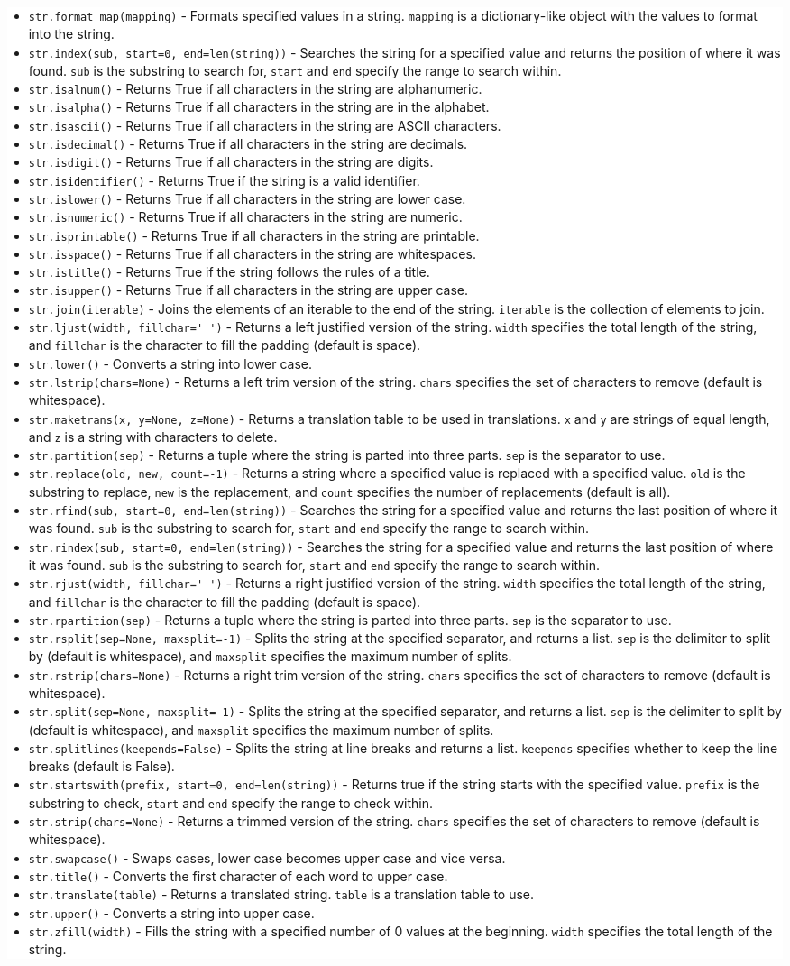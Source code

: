 - `str.format_map(mapping)` - Formats specified values in a string. `mapping` is a dictionary-like object with the values to format into the string.
- `str.index(sub, start=0, end=len(string))` - Searches the string for a specified value and returns the position of where it was found. `sub` is the substring to search for, `start` and `end` specify the range to search within.
- `str.isalnum()` - Returns True if all characters in the string are alphanumeric.
- `str.isalpha()` - Returns True if all characters in the string are in the alphabet.
- `str.isascii()` - Returns True if all characters in the string are ASCII characters.
- `str.isdecimal()` - Returns True if all characters in the string are decimals.
- `str.isdigit()` - Returns True if all characters in the string are digits.
- `str.isidentifier()` - Returns True if the string is a valid identifier.
- `str.islower()` - Returns True if all characters in the string are lower case.
- `str.isnumeric()` - Returns True if all characters in the string are numeric.
- `str.isprintable()` - Returns True if all characters in the string are printable.
- `str.isspace()` - Returns True if all characters in the string are whitespaces.
- `str.istitle()` - Returns True if the string follows the rules of a title.
- `str.isupper()` - Returns True if all characters in the string are upper case.
- `str.join(iterable)` - Joins the elements of an iterable to the end of the string. `iterable` is the collection of elements to join.
- `str.ljust(width, fillchar=' ')` - Returns a left justified version of the string. `width` specifies the total length of the string, and `fillchar` is the character to fill the padding (default is space).
- `str.lower()` - Converts a string into lower case.
- `str.lstrip(chars=None)` - Returns a left trim version of the string. `chars` specifies the set of characters to remove (default is whitespace).
- `str.maketrans(x, y=None, z=None)` - Returns a translation table to be used in translations. `x` and `y` are strings of equal length, and `z` is a string with characters to delete.
- `str.partition(sep)` - Returns a tuple where the string is parted into three parts. `sep` is the separator to use.
- `str.replace(old, new, count=-1)` - Returns a string where a specified value is replaced with a specified value. `old` is the substring to replace, `new` is the replacement, and `count` specifies the number of replacements (default is all).
- `str.rfind(sub, start=0, end=len(string))` - Searches the string for a specified value and returns the last position of where it was found. `sub` is the substring to search for, `start` and `end` specify the range to search within.
- `str.rindex(sub, start=0, end=len(string))` - Searches the string for a specified value and returns the last position of where it was found. `sub` is the substring to search for, `start` and `end` specify the range to search within.
- `str.rjust(width, fillchar=' ')` - Returns a right justified version of the string. `width` specifies the total length of the string, and `fillchar` is the character to fill the padding (default is space).
- `str.rpartition(sep)` - Returns a tuple where the string is parted into three parts. `sep` is the separator to use.
- `str.rsplit(sep=None, maxsplit=-1)` - Splits the string at the specified separator, and returns a list. `sep` is the delimiter to split by (default is whitespace), and `maxsplit` specifies the maximum number of splits.
- `str.rstrip(chars=None)` - Returns a right trim version of the string. `chars` specifies the set of characters to remove (default is whitespace).
- `str.split(sep=None, maxsplit=-1)` - Splits the string at the specified separator, and returns a list. `sep` is the delimiter to split by (default is whitespace), and `maxsplit` specifies the maximum number of splits.
- `str.splitlines(keepends=False)` - Splits the string at line breaks and returns a list. `keepends` specifies whether to keep the line breaks (default is False).
- `str.startswith(prefix, start=0, end=len(string))` - Returns true if the string starts with the specified value. `prefix` is the substring to check, `start` and `end` specify the range to check within.
- `str.strip(chars=None)` - Returns a trimmed version of the string. `chars` specifies the set of characters to remove (default is whitespace).
- `str.swapcase()` - Swaps cases, lower case becomes upper case and vice versa.
- `str.title()` - Converts the first character of each word to upper case.
- `str.translate(table)` - Returns a translated string. `table` is a translation table to use.
- `str.upper()` - Converts a string into upper case.
- `str.zfill(width)` - Fills the string with a specified number of 0 values at the beginning. `width` specifies the total length of the string.